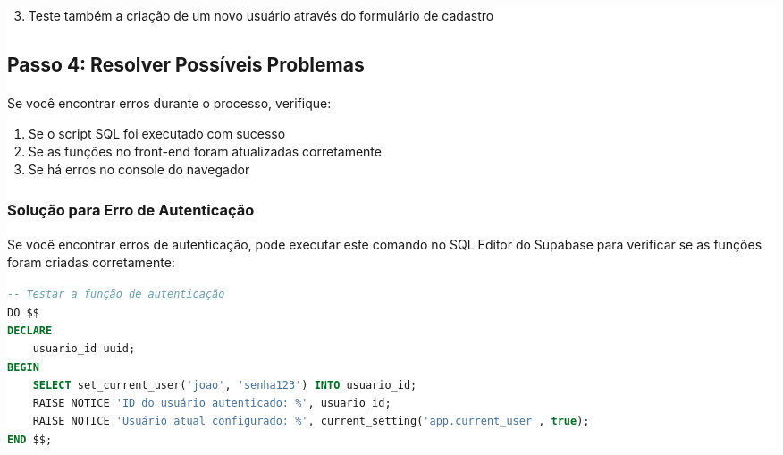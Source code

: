 3. Teste também a criação de um novo usuário através do formulário de cadastro

## Passo 4: Resolver Possíveis Problemas

Se você encontrar erros durante o processo, verifique:

1. Se o script SQL foi executado com sucesso
2. Se as funções no front-end foram atualizadas corretamente
3. Se há erros no console do navegador

### Solução para Erro de Autenticação

Se você encontrar erros de autenticação, pode executar este comando no SQL Editor do Supabase para verificar se as funções foram criadas corretamente:

```sql
-- Testar a função de autenticação
DO $$
DECLARE
    usuario_id uuid;
BEGIN
    SELECT set_current_user('joao', 'senha123') INTO usuario_id;
    RAISE NOTICE 'ID do usuário autenticado: %', usuario_id;
    RAISE NOTICE 'Usuário atual configurado: %', current_setting('app.current_user', true);
END $$;
``` 